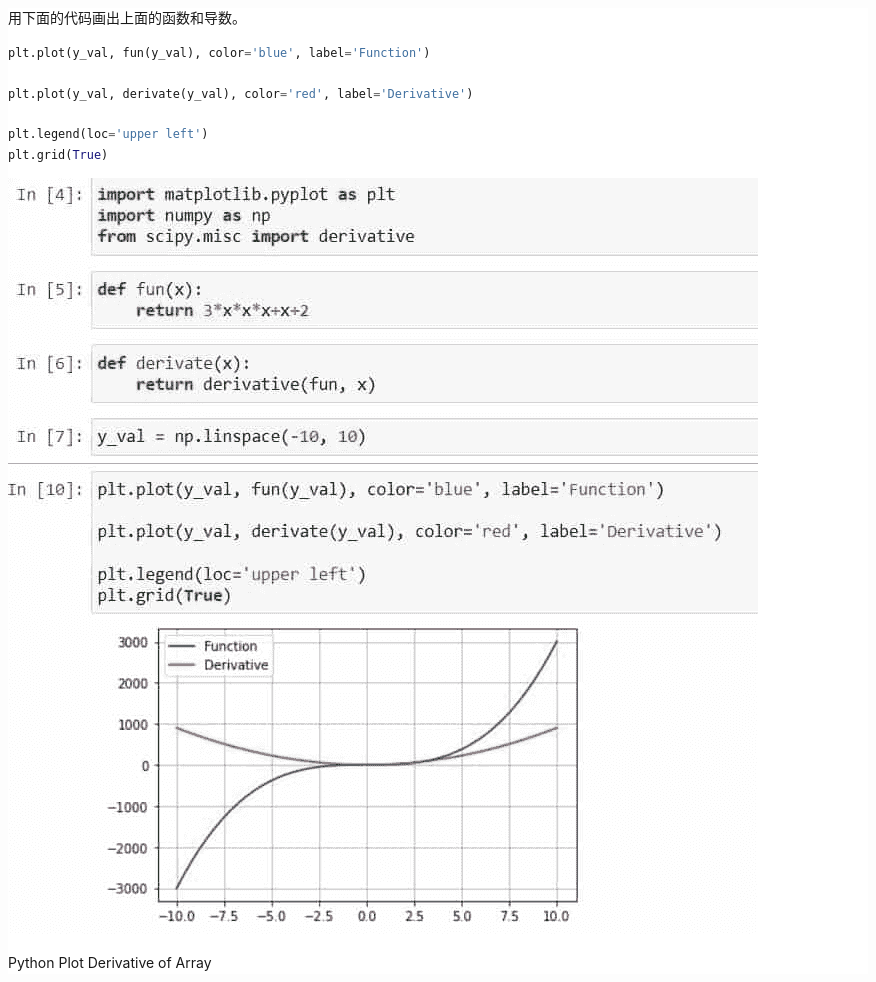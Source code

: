 用下面的代码画出上面的函数和导数。

```py
plt.plot(y_val, fun(y_val), color='blue', label='Function')

plt.plot(y_val, derivate(y_val), color='red', label='Derivative')

plt.legend(loc='upper left')
plt.grid(True)
```

![Python Plot Derivative of Array](img/5bac641b255b2ea14cd85b6ce0d4f273.png "Python Plot Derivative of Array")

Python Plot Derivative of Array

